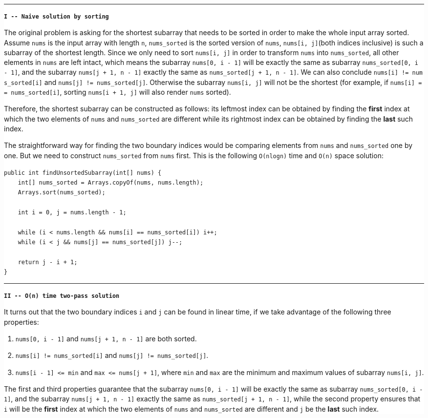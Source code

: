 * * *

 **`I -- Naive solution by sorting`**

The original problem is asking for the shortest subarray that needs to be
sorted in order to make the whole input array sorted. Assume `nums` is the
input array with length `n`, `nums_sorted` is the sorted version of `nums`,
`nums[i, j]`(both indices inclusive) is such a subarray of the shortest
length. Since we only need to sort `nums[i, j]` in order to transform `nums`
into `nums_sorted`, all other elements in `nums` are left intact, which means
the subarray `nums[0, i - 1]` will be exactly the same as subarray
`nums_sorted[0, i - 1]`, and the subarray `nums[j + 1, n - 1]` exactly the
same as `nums_sorted[j + 1, n - 1]`. We can also conclude `nums[i] !=
nums_sorted[i]` and `nums[j] != nums_sorted[j]`. Otherwise the subarray
`nums[i, j]` will not be the shortest (for example, if `nums[i] ==
nums_sorted[i]`, sorting `nums[i + 1, j]` will also render `nums` sorted).

Therefore, the shortest subarray can be constructed as follows: its leftmost
index can be obtained by finding the **first** index at which the two elements
of `nums` and `nums_sorted` are different while its rightmost index can be
obtained by finding the **last** such index.

The straightforward way for finding the two boundary indices would be
comparing elements from `nums` and `nums_sorted` one by one. But we need to
construct `nums_sorted` from `nums` first. This is the following `O(nlogn)`
time and `O(n)` space solution:

    
    
    public int findUnsortedSubarray(int[] nums) {
        int[] nums_sorted = Arrays.copyOf(nums, nums.length);
        Arrays.sort(nums_sorted);
            
        int i = 0, j = nums.length - 1;
            
        while (i < nums.length && nums[i] == nums_sorted[i]) i++;
        while (i < j && nums[j] == nums_sorted[j]) j--;
            
        return j - i + 1;
    }
    

* * *

**`II -- O(n) time two-pass solution`**

It turns out that the two boundary indices `i` and `j` can be found in linear
time, if we take advantage of the following three properties:

  1. `nums[0, i - 1]` and `nums[j + 1, n - 1]` are both sorted.

  2. `nums[i] != nums_sorted[i]` and `nums[j] != nums_sorted[j]`.

  3. `nums[i - 1] <= min` and `max <= nums[j + 1]`, where `min` and `max` are the minimum and maximum values of subarray `nums[i, j]`.

The first and third properties guarantee that the subarray `nums[0, i - 1]`
will be exactly the same as subarray `nums_sorted[0, i - 1]`, and the subarray
`nums[j + 1, n - 1]` exactly the same as `nums_sorted[j + 1, n - 1]`, while
the second property ensures that `i` will be the **first** index at which the
two elements of `nums` and `nums_sorted` are different and `j` be the **last**
such index.
